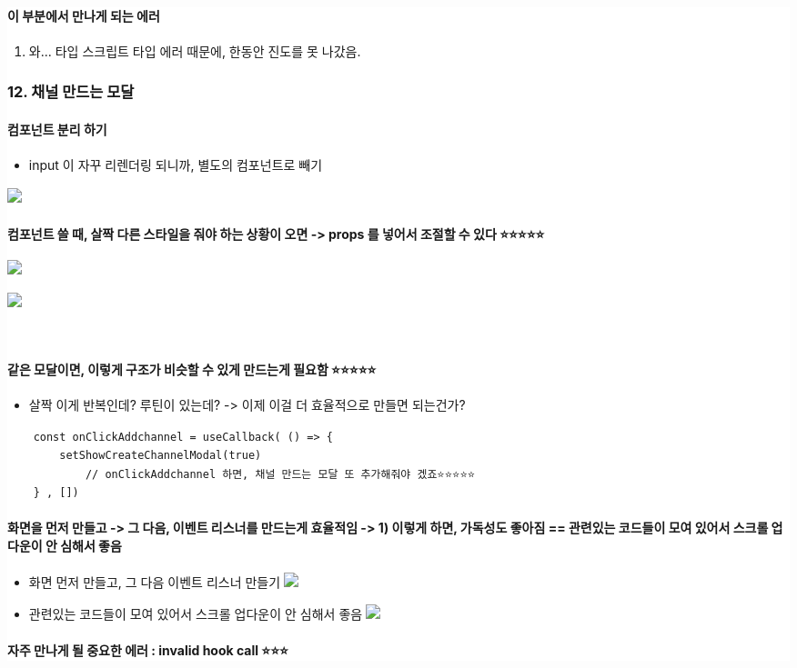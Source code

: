#### 이 부분에서 만나게 되는 에러 

1. 와... 타입 스크립트 타입 에러 때문에, 한동안 진도를 못 나갔음. 











### 12. 채널 만드는 모달 



#### 컴포넌트 분리 하기 

- input 이 자꾸 리렌더링 되니까, 별도의 컴포넌트로 빼기 

![](https://i.imgur.com/SThnKoB.png)




#### 컴포넌트 쓸 때, 살짝 다른 스타일을 줘야 하는 상황이 오면 -> props 를 넣어서 조절할 수 있다 ⭐⭐⭐⭐⭐ 
![](https://i.imgur.com/dQ9LWA0.png)

![](https://i.imgur.com/Up2Xn6B.png)


<br>


#### 같은 모달이면, 이렇게 구조가 비슷할 수 있게 만드는게 필요함 ⭐⭐⭐⭐⭐ 

- 살짝 이게 반복인데? 루틴이 있는데? -> 이제 이걸 더 효율적으로 만들면 되는건가?
```
    const onClickAddchannel = useCallback( () => {
        setShowCreateChannelModal(true)
            // onClickAddchannel 하면, 채널 만드는 모달 또 추가해줘야 겠죠⭐⭐⭐⭐⭐ 
    } , [])
```



#### 화면을 먼저 만들고 -> 그 다음, 이벤트 리스너를 만드는게 효율적임 -> 1) 이렇게 하면, 가독성도 좋아짐 == 관련있는 코드들이 모여 있어서 스크롤 업다운이 안 심해서 좋음


- 화면 먼저 만들고, 그 다음 이벤트 리스너 만들기 
![](https://i.imgur.com/FoA2XDZ.png)


- 관련있는 코드들이 모여 있어서 스크롤 업다운이 안 심해서 좋음
![](https://i.imgur.com/MXOqxDi.png)


#### 자주 만나게 될 중요한 에러 : invalid hook call ⭐⭐⭐ 
